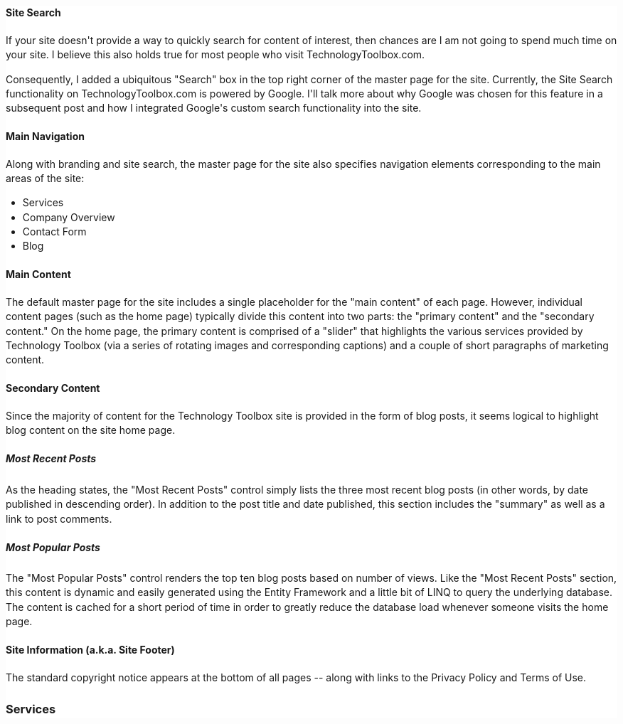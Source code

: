 #### Site Search

If your site doesn't provide a way to quickly search for content of interest,  then chances are I am not going to spend much time on your site. I believe this  also holds true for most people who visit TechnologyToolbox.com.

Consequently, I added a ubiquitous "Search" box in the top right corner of the  master page for the site. Currently, the Site Search functionality on TechnologyToolbox.com  is powered by Google. I'll talk more about why Google was chosen for this feature  in a subsequent post and how I integrated Google's custom search functionality into  the site.

#### Main Navigation

Along with branding and site search, the master page for the site also specifies  navigation elements corresponding to the main areas of the site:

- Services
- Company Overview
- Contact Form
- Blog

#### Main Content

The default master page for the site includes a single placeholder for the "main  content" of each page. However, individual content pages (such as the home page)  typically divide this content into two parts: the "primary content" and the "secondary  content." On the home page, the primary content is comprised of a "slider" that  highlights the various services provided by Technology Toolbox (via a series of  rotating images and corresponding captions) and a couple of short paragraphs of  marketing content.

#### Secondary Content

Since the majority of content for the Technology Toolbox site is provided in  the form of blog posts, it seems logical to highlight blog content on the site home  page.

##### Most Recent Posts

As the heading states, the "Most Recent Posts" control simply lists the three  most recent blog posts (in other words, by date published in descending order).  In addition to the post title and date published, this section includes the "summary"  as well as a link to post comments.

##### Most Popular Posts

The "Most Popular Posts" control renders the top ten blog posts based on number  of views. Like the "Most Recent Posts" section, this content is dynamic and easily  generated using the Entity Framework and a little bit of LINQ to query the underlying  database. The content is cached for a short period of time in order to greatly reduce  the database load whenever someone visits the home page.

#### Site Information (a.k.a. Site Footer)

The standard copyright notice appears at the bottom of all pages -- along with  links to the Privacy Policy and Terms of Use.

### Services
